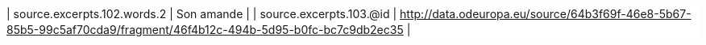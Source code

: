 | source.excerpts.102.words.2 | Son amande |
| source.excerpts.103.@id | http://data.odeuropa.eu/source/64b3f69f-46e8-5b67-85b5-99c5af70cda9/fragment/46f4b12c-494b-5d95-b0fc-bc7c9db2ec35 |
